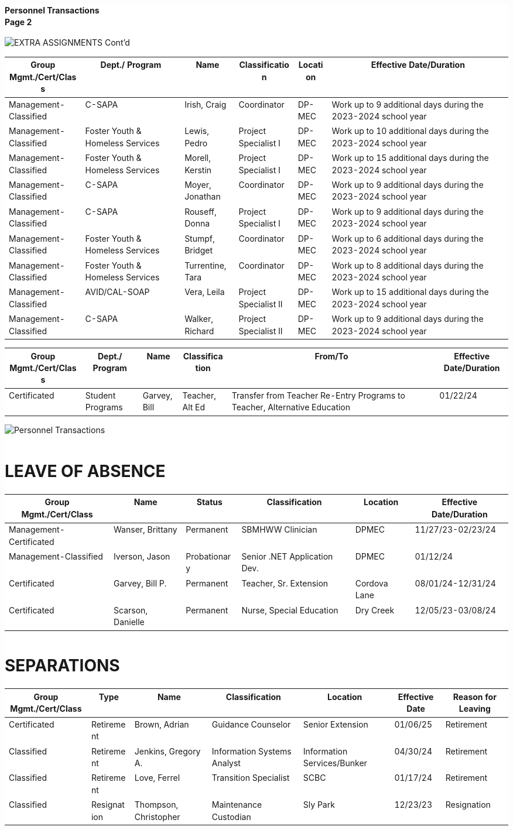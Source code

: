 
**Personnel Transactions**  
**Page 2**

![EXTRA ASSIGNMENTS Cont’d](https://via.placeholder.com/768x993.png?text=EXTRA+ASSIGNMENTS+Cont%27d)

| Group Mgmt./Cert/Class | Dept./ Program                     | Name                | Classification       | Location | Effective Date/Duration                                   |
|------------------------|------------------------------------|---------------------|----------------------|----------|----------------------------------------------------------|
| Management-Classified   | C-SAPA                             | Irish, Craig        | Coordinator           | DP-MEC   | Work up to 9 additional days during the 2023-2024 school year |
| Management-Classified   | Foster Youth & Homeless Services   | Lewis, Pedro        | Project Specialist I  | DP-MEC   | Work up to 10 additional days during the 2023-2024 school year |
| Management-Classified   | Foster Youth & Homeless Services   | Morell, Kerstin     | Project Specialist I  | DP-MEC   | Work up to 15 additional days during the 2023-2024 school year |
| Management-Classified   | C-SAPA                             | Moyer, Jonathan      | Coordinator           | DP-MEC   | Work up to 9 additional days during the 2023-2024 school year |
| Management-Classified   | C-SAPA                             | Rouseff, Donna      | Project Specialist I  | DP-MEC   | Work up to 9 additional days during the 2023-2024 school year |
| Management-Classified   | Foster Youth & Homeless Services   | Stumpf, Bridget     | Coordinator           | DP-MEC   | Work up to 6 additional days during the 2023-2024 school year |
| Management-Classified   | Foster Youth & Homeless Services   | Turrentine, Tara    | Coordinator           | DP-MEC   | Work up to 8 additional days during the 2023-2024 school year |
| Management-Classified   | AVID/CAL-SOAP                     | Vera, Leila         | Project Specialist II  | DP-MEC   | Work up to 15 additional days during the 2023-2024 school year |
| Management-Classified   | C-SAPA                             | Walker, Richard     | Project Specialist II  | DP-MEC   | Work up to 9 additional days during the 2023-2024 school year |

| Group Mgmt./Cert/Class | Dept./ Program                     | Name                | Classification       | From/To | Effective Date/Duration                                   |
|------------------------|------------------------------------|---------------------|----------------------|----------|----------------------------------------------------------|
| Certificated           | Student Programs                   | Garvey, Bill        | Teacher, Alt Ed      | Transfer from Teacher Re-Entry Programs to Teacher, Alternative Education | 01/22/24 |

![Personnel Transactions](https://via.placeholder.com/993x768.png?text=Personnel+Transactions)

# LEAVE OF ABSENCE

| Group Mgmt./Cert/Class | Name                | Status      | Classification               | Location   | Effective Date/Duration  |
|------------------------|---------------------|-------------|------------------------------|------------|--------------------------|
| Management-Certificated | Wanser, Brittany    | Permanent   | SBMHWW Clinician             | DPMEC      | 11/27/23-02/23/24        |
| Management-Classified   | Iverson, Jason      | Probationary| Senior .NET Application Dev.  | DPMEC      | 01/12/24                 |
| Certificated            | Garvey, Bill P.     | Permanent   | Teacher, Sr. Extension       | Cordova Lane| 08/01/24-12/31/24       |
| Certificated            | Scarson, Danielle    | Permanent   | Nurse, Special Education      | Dry Creek  | 12/05/23-03/08/24       |

# SEPARATIONS

| Group Mgmt./Cert/Class | Type       | Name                  | Classification              | Location           | Effective Date | Reason for Leaving |
|------------------------|------------|-----------------------|-----------------------------|---------------------|----------------|--------------------|
| Certificated           | Retirement  | Brown, Adrian         | Guidance Counselor           | Senior Extension     | 01/06/25       | Retirement          |
| Classified             | Retirement  | Jenkins, Gregory A.   | Information Systems Analyst  | Information Services/Bunker | 04/30/24       | Retirement          |
| Classified             | Retirement  | Love, Ferrel         | Transition Specialist        | SCBC                | 01/17/24       | Retirement          |
| Classified             | Resignation | Thompson, Christopher | Maintenance Custodian        | Sly Park            | 12/23/23       | Resignation         |
